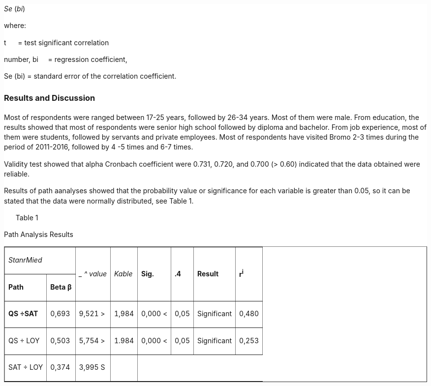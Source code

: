 <p><span class="font12" style="font-style:italic;">Se</span><span class="font14"> (</span><span class="font12" style="font-style:italic;">bi</span><span class="font14">)</span></p>
<p><span class="font10">where:</span></p>
<p><span class="font10">t &nbsp;&nbsp;&nbsp;&nbsp;&nbsp;= test significant correlation</span></p>
<p><span class="font10">number, bi &nbsp;&nbsp;&nbsp;&nbsp;= regression coefficient,</span></p>
<p><span class="font10">Se (bi) = standard error of the correlation coefficient.</span></p>
<h3><a name="bookmark17"></a><span class="font12" style="font-weight:bold;"><a name="bookmark18"></a>Results and Discussion</span></h3>
<p><span class="font12">Most of respondents were ranged between 17-25 years, followed by 26-34 years. Most of them were male. From education, the results showed that most of respondents were senior high school followed by diploma and bachelor. From job experience, most of them were students, followed by servants and private employees. Most of respondents have visited Bromo 2-3 times during the period of 2011-2016, followed by 4 -5 times and 6-7 times.</span></p>
<p><span class="font12">Validity test showed that alpha Cronbach coefficient were 0.731, 0.720, and 0.700 (&gt; 0.60) indicated that the data obtained were reliable.</span></p>
<p><span class="font12">Results of path aanalyses showed that the probability value or significance for each variable is greater than 0.05, so it can be stated that the data were normally distributed, see Table 1.</span></p>
<ul style="list-style:none;"><li>
<p><span class="font11">Table 1</span></p></li></ul>
<p><span class="font11">Path Analysis Results</span></p>
<div>
<table border="1">
<tr><td colspan="2" style="vertical-align:middle;">
<p><span class="font9" style="font-style:italic;">StanrMied</span></p></td><td rowspan="2" style="vertical-align:middle;">
<p><span class="font7" style="font-style:italic;">_ ^ value</span></p></td><td rowspan="2" style="vertical-align:middle;">
<p><span class="font7" style="font-style:italic;">Kable</span></p></td><td rowspan="2" style="vertical-align:middle;">
<p><span class="font8" style="font-weight:bold;">Sig.</span></p></td><td rowspan="2" style="vertical-align:middle;">
<p><span class="font7" style="font-weight:bold;">.4</span></p></td><td rowspan="2" style="vertical-align:middle;">
<p><span class="font7" style="font-weight:bold;">Result</span></p></td><td rowspan="2" style="vertical-align:middle;">
<p><span class="font7" style="font-weight:bold;">r<sup>i</sup></span></p></td></tr>
<tr><td style="vertical-align:middle;">
<p><span class="font7" style="font-weight:bold;">Path</span></p></td><td style="vertical-align:middle;">
<p><span class="font7" style="font-weight:bold;">Beta β</span></p></td></tr>
<tr><td style="vertical-align:top;">
<p><span class="font7" style="font-weight:bold;">QS ÷SAT</span></p></td><td style="vertical-align:top;">
<p><span class="font7">0,693</span></p></td><td style="vertical-align:top;">
<p><span class="font7">9,521 &gt;</span></p></td><td style="vertical-align:top;">
<p><span class="font7">1,984</span></p></td><td style="vertical-align:top;">
<p><span class="font7">0,000 &lt;</span></p></td><td style="vertical-align:top;">
<p><span class="font7">0,05</span></p></td><td style="vertical-align:top;">
<p><span class="font7">Significant</span></p></td><td style="vertical-align:top;">
<p><span class="font7">0,480</span></p></td></tr>
<tr><td style="vertical-align:bottom;">
<p><span class="font7">QS ÷ LOY</span></p></td><td style="vertical-align:bottom;">
<p><span class="font7">0,503</span></p></td><td style="vertical-align:bottom;">
<p><span class="font7">5,754 &gt;</span></p></td><td style="vertical-align:bottom;">
<p><span class="font7">1.984</span></p></td><td style="vertical-align:bottom;">
<p><span class="font7">0,000 &lt;</span></p></td><td style="vertical-align:bottom;">
<p><span class="font7">0,05</span></p></td><td style="vertical-align:bottom;">
<p><span class="font7">Significant</span></p></td><td style="vertical-align:bottom;">
<p><span class="font7">0,253</span></p></td></tr>
<tr><td style="vertical-align:bottom;">
<p><span class="font7">SAT ÷ LOY</span></p></td><td style="vertical-align:bottom;">
<p><span class="font7">0,374</span></p></td><td style="vertical-align:bottom;">
<p><span class="font7">3,995 S</span></p></td><td style="vertical-align:bottom;">
